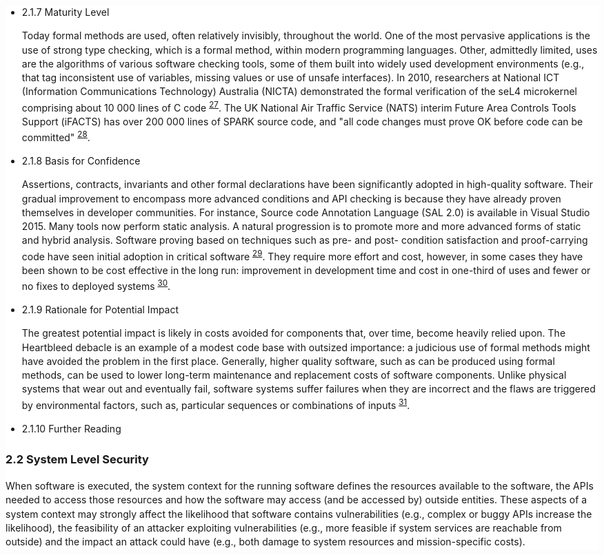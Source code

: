 -   <a id="org915c263"></a> 2.1.7 Maturity Level

    Today formal methods are used, often relatively invisibly, throughout the world. One of the most pervasive applications is the use of strong type checking, which is a formal method, within modern programming languages. Other, admittedly limited, uses are the algorithms of various software checking tools, some of them built into widely used development environments (e.g., that tag inconsistent use of variables, missing values or use of unsafe interfaces). In 2010, researchers at National ICT (Information Communications Technology) Australia (NICTA) demonstrated the formal verification of the seL4 microkernel comprising about 10 000 lines of C code <sup><a id="fnr.27" class="footref" href="#fn.27">27</a></sup>. The UK National Air Traffic Service (NATS) interim Future Area Controls Tools Support (iFACTS) has over 200 000 lines of SPARK source code, and "all code changes must prove OK before code can be committed" <sup><a id="fnr.28" class="footref" href="#fn.28">28</a></sup>.  

-   <a id="orgce4f6cc"></a> 2.1.8 Basis for Confidence

    Assertions, contracts, invariants and other formal declarations have been significantly adopted in high-quality software. Their gradual improvement to encompass more advanced conditions and API checking is because they have already proven themselves in developer communities. For instance, Source code Annotation Language (SAL 2.0) is available in Visual Studio 2015. Many tools now perform static analysis. A natural progression is to promote more and more advanced forms of static and hybrid analysis. Software proving based on techniques such as pre- and post- condition satisfaction and proof-carrying code have seen initial adoption in critical software <sup><a id="fnr.29" class="footref" href="#fn.29">29</a></sup>. They require more effort and cost, however, in some cases they have been shown to be cost effective in the long run: improvement in development time and cost in one-third of uses and fewer or no fixes to deployed systems <sup><a id="fnr.30" class="footref" href="#fn.30">30</a></sup>.  

-   <a id="orgb3baef7"></a> 2.1.9 Rationale for Potential Impact

    The greatest potential impact is likely in costs avoided for components that, over time, become heavily relied upon. The Heartbleed debacle is an example of a modest code base with outsized importance: a judicious use of formal methods might have avoided the problem in the first place. Generally, higher quality software, such as can be produced using formal methods, can be used to lower long-term maintenance and replacement costs of software components. Unlike physical systems that wear out and eventually fail, software systems suffer failures when they are incorrect and the flaws are triggered by environmental factors, such as, particular sequences or combinations of inputs <sup><a id="fnr.31" class="footref" href="#fn.31">31</a></sup>.  

-   <a id="orge529793"></a> 2.1.10 Further Reading


<a id="org3d0241f"></a>

### <a id="org148807e"></a> 2.2 System Level Security

When software is executed, the system context for the running software defines the resources available to the software, the APIs needed to access those resources and how the software may access (and be accessed by) outside entities. These aspects of a system context may strongly affect the likelihood that software contains vulnerabilities (e.g., complex or buggy APIs increase the likelihood), the feasibility of an attacker exploiting vulnerabilities (e.g., more feasible if system services are reachable from outside) and the impact an attack could have (e.g., both damage to system resources and mission-specific costs).  

